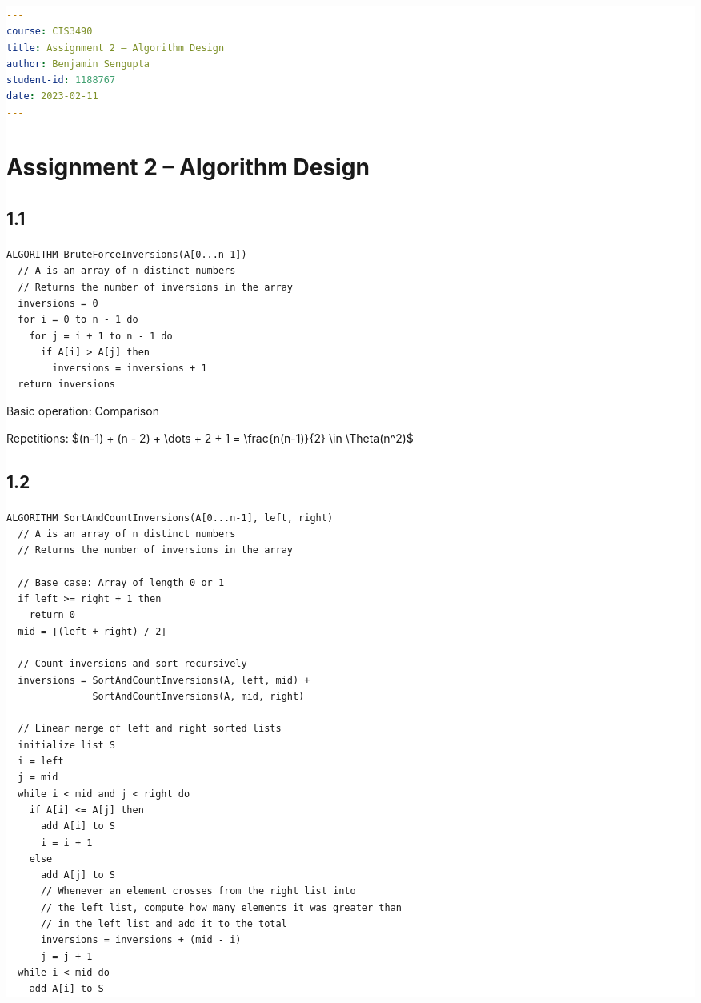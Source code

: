 ```yaml
---
course: CIS3490
title: Assignment 2 – Algorithm Design
author: Benjamin Sengupta
student-id: 1188767
date: 2023-02-11
---
```


# Assignment 2 – Algorithm Design

## 1.1

```
ALGORITHM BruteForceInversions(A[0...n-1])
  // A is an array of n distinct numbers
  // Returns the number of inversions in the array
  inversions = 0
  for i = 0 to n - 1 do
    for j = i + 1 to n - 1 do
      if A[i] > A[j] then
        inversions = inversions + 1
  return inversions
```

Basic operation: Comparison

Repetitions: $(n-1) + (n - 2) + \dots + 2 + 1 = \frac{n(n-1)}{2} \in \Theta(n^2)$

## 1.2

```
ALGORITHM SortAndCountInversions(A[0...n-1], left, right)
  // A is an array of n distinct numbers
  // Returns the number of inversions in the array

  // Base case: Array of length 0 or 1
  if left >= right + 1 then
    return 0
  mid = ⌊(left + right) / 2⌋

  // Count inversions and sort recursively
  inversions = SortAndCountInversions(A, left, mid) +
               SortAndCountInversions(A, mid, right)

  // Linear merge of left and right sorted lists
  initialize list S
  i = left
  j = mid
  while i < mid and j < right do
    if A[i] <= A[j] then
      add A[i] to S
      i = i + 1
    else
      add A[j] to S
      // Whenever an element crosses from the right list into
      // the left list, compute how many elements it was greater than
      // in the left list and add it to the total
      inversions = inversions + (mid - i)
      j = j + 1
  while i < mid do
    add A[i] to S
```
